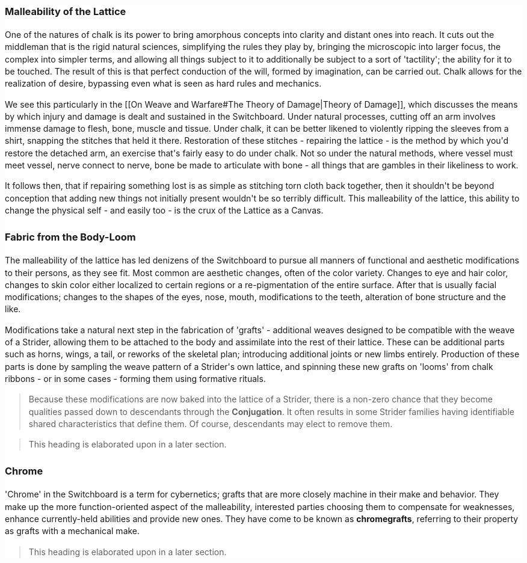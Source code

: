 ### Malleability of the Lattice
One of the natures of chalk is its power to bring amorphous concepts into clarity and distant ones into reach. It cuts out the middleman that is the rigid natural sciences, simplifying the rules they play by, bringing the microscopic into larger focus, the complex into simpler terms, and allowing all things subject to it to additionally be subject to a sort of 'tactility'; the ability for it to be touched. The result of this is that perfect conduction of the will, formed by imagination, can be carried out. Chalk allows for the realization of desire, bypassing even what is seen as hard rules and mechanics.

We see this particularly in the [[On Weave and Warfare#The Theory of Damage|Theory of Damage]], which discusses the means by which injury and damage is dealt and sustained in the Switchboard. Under natural processes, cutting off an arm involves immense damage to flesh, bone, muscle and tissue. Under chalk, it can be better likened to violently ripping the sleeves from a shirt, snapping the stitches that held it there. Restoration of these stitches - repairing the lattice - is the method by which you'd restore the detached arm, an exercise that's fairly easy to do under chalk. Not so under the natural methods, where vessel must meet vessel, nerve connect to nerve, bone be made to articulate with bone - all things that are gambles in their likeliness to work.

It follows then, that if repairing something lost is as simple as stitching torn cloth back together, then it shouldn't be beyond conception that adding new things not initially present wouldn't be so terribly difficult. This malleability of the lattice, this ability to change the physical self - and easily too - is the crux of the Lattice as a Canvas.

### Fabric from the Body-Loom
The malleability of the lattice has led denizens of the Switchboard to pursue all manners of functional and aesthetic modifications to their persons, as they see fit. Most common are aesthetic changes, often of the color variety. Changes to eye and hair color, changes to skin color either localized to certain regions or a re-pigmentation of the entire surface. After that is usually facial modifications; changes to the shapes of the eyes, nose, mouth, modifications to the teeth, alteration of bone structure and the like. 

Modifications take a natural next step in the fabrication of 'grafts' - additional weaves designed to be compatible with the weave of a Strider, allowing them to be attached to the body and assimilate into the rest of their lattice. These can be additional parts such as horns, wings, a tail, or reworks of the skeletal plan; introducing additional joints or new limbs entirely. Production of these parts is done by sampling the weave pattern of a Strider's own lattice, and spinning these new grafts on 'looms' from chalk ribbons - or in some cases - forming them using formative rituals. 

> Because these modifications are now baked into the lattice of a Strider, there is a non-zero chance that they become qualities passed down to descendants through the **Conjugation**. It often results in some Strider families having identifiable shared characteristics that define them.  Of course, descendants may elect to remove them.

> This heading is elaborated upon in a later section.

### Chrome
'Chrome' in the Switchboard is a term for cybernetics; grafts that are more closely machine in their make and behavior. They make up the more function-oriented aspect of the malleability, interested parties choosing them to compensate for weaknesses, enhance currently-held abilities and provide new ones. They have come to be known as **chromegrafts**, referring to their property as grafts with a mechanical make.

> This heading is elaborated upon in a later section.
